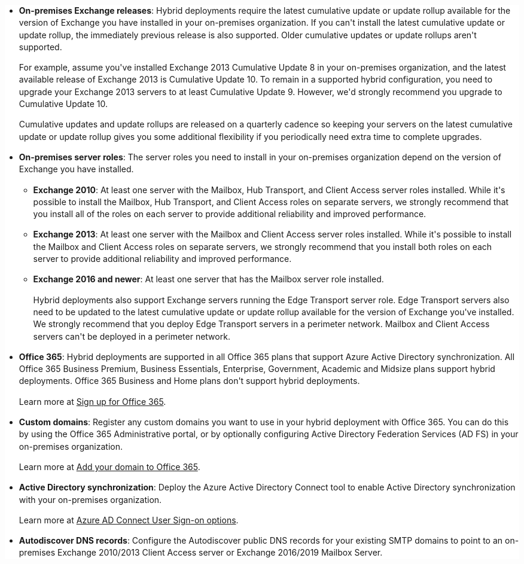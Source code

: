 - **On-premises Exchange releases**: Hybrid deployments require the latest cumulative update or update rollup available for the version of Exchange you have installed in your on-premises organization. If you can't install the latest cumulative update or update rollup, the immediately previous release is also supported. Older cumulative updates or update rollups aren't supported.

    For example, assume you've installed Exchange 2013 Cumulative Update 8 in your on-premises organization, and the latest available release of Exchange 2013 is Cumulative Update 10. To remain in a supported hybrid configuration, you need to upgrade your Exchange 2013 servers to at least Cumulative Update 9. However, we'd strongly recommend you upgrade to Cumulative Update 10.

    Cumulative updates and update rollups are released on a quarterly cadence so keeping your servers on the latest cumulative update or update rollup gives you some additional flexibility if you periodically need extra time to complete upgrades.

- **On-premises server roles**: The server roles you need to install in your on-premises organization depend on the version of Exchange you have installed.

  - **Exchange 2010**: At least one server with the Mailbox, Hub Transport, and Client Access server roles installed. While it's possible to install the Mailbox, Hub Transport, and Client Access roles on separate servers, we strongly recommend that you install all of the roles on each server to provide additional reliability and improved performance.

  - **Exchange 2013**: At least one server with the Mailbox and Client Access server roles installed. While it's possible to install the Mailbox and Client Access roles on separate servers, we strongly recommend that you install both roles on each server to provide additional reliability and improved performance.

  - **Exchange 2016 and newer**: At least one server that has the Mailbox server role installed.

    Hybrid deployments also support Exchange servers running the Edge Transport server role. Edge Transport servers also need to be updated to the latest cumulative update or update rollup available for the version of Exchange you've installed. We strongly recommend that you deploy Edge Transport servers in a perimeter network. Mailbox and Client Access servers can't be deployed in a perimeter network.

- **Office 365**: Hybrid deployments are supported in all Office 365 plans that support Azure Active Directory synchronization. All Office 365 Business Premium, Business Essentials, Enterprise, Government, Academic and Midsize plans support hybrid deployments. Office 365 Business and Home plans don't support hybrid deployments.

    Learn more at [Sign up for Office 365](https://go.microsoft.com/fwlink/p/?linkId=203981).

- **Custom domains**: Register any custom domains you want to use in your hybrid deployment with Office 365. You can do this by using the Office 365 Administrative portal, or by optionally configuring Active Directory Federation Services (AD FS) in your on-premises organization.

    Learn more at [Add your domain to Office 365](https://go.microsoft.com/fwlink/p/?linkid=229238).

- **Active Directory synchronization**: Deploy the Azure Active Directory Connect tool to enable Active Directory synchronization with your on-premises organization.

    Learn more at [Azure AD Connect User Sign-on options](https://docs.microsoft.com/azure/active-directory/hybrid/plan-connect-user-signin).

- **Autodiscover DNS records**: Configure the Autodiscover public DNS records for your existing SMTP domains to point to an on-premises Exchange 2010/2013 Client Access server or Exchange 2016/2019 Mailbox Server.
